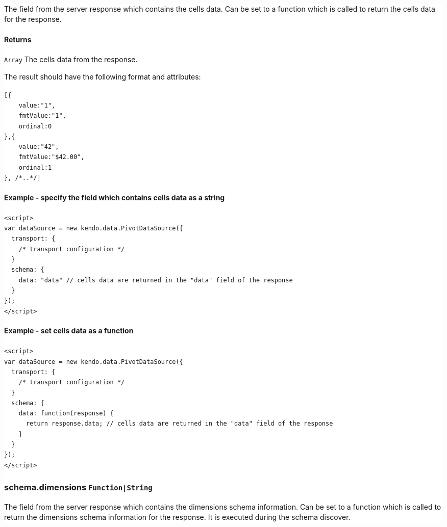The field from the server response which contains the cells data. Can be set to a function which is called to
return the cells data for the response.

#### Returns

`Array` The cells data from the response.

The result should have the following format and attributes:

    [{
        value:"1",
        fmtValue:"1",
        ordinal:0
    },{
        value:"42",
        fmtValue:"$42.00",
        ordinal:1
    }, /*..*/]

#### Example - specify the field which contains cells data as a string

    <script>
    var dataSource = new kendo.data.PivotDataSource({
      transport: {
        /* transport configuration */
      }
      schema: {
        data: "data" // cells data are returned in the "data" field of the response
      }
    });
    </script>

#### Example - set cells data as a function

    <script>
    var dataSource = new kendo.data.PivotDataSource({
      transport: {
        /* transport configuration */
      }
      schema: {
        data: function(response) {
          return response.data; // cells data are returned in the "data" field of the response
        }
      }
    });
    </script>

### schema.dimensions `Function|String`

The field from the server response which contains the dimensions schema information. Can be set to a function which is called to
return the dimensions schema information for the response. It is executed during the schema discover.
